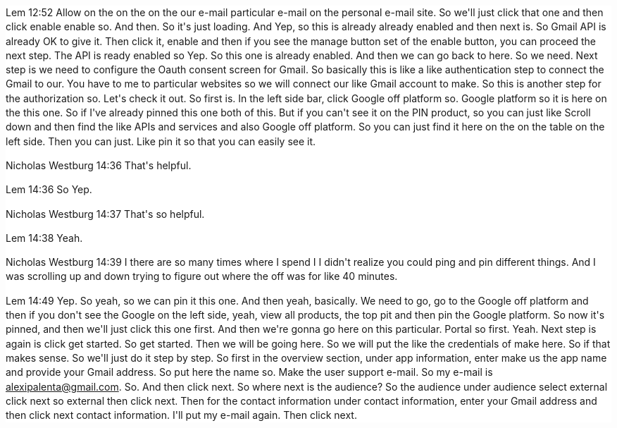 Lem   12:52
Allow on the on the on the our e-mail particular e-mail on the personal e-mail site.
So we'll just click that one and then click enable enable so.
And then.
So it's just loading.
And Yep, so this is already already enabled and then next is.
So Gmail API is already OK to give it. Then click it, enable and then if you see the manage button set of the enable button, you can proceed the next step.
The API is ready enabled so Yep. So this one is already enabled.
And then we can go back to here.
So we need.
Next step is we need to configure the Oauth consent screen for Gmail.
So basically this is like a like authentication step to connect the Gmail to our.
You have to me to particular websites so we will connect our like Gmail account to make.
So this is another step for the authorization so.
Let's check it out. So first is.
In the left side bar, click Google off platform so.
Google platform so it is here on the this one. So if I've already pinned this one both of this.
But if you can't see it on the PIN product, so you can just like Scroll down and then find the like APIs and services and also Google off platform. So you can just find it here on the on the table on the left side. Then you can just.
Like pin it so that you can easily see it.

Nicholas Westburg   14:36
That's helpful.

Lem   14:36
So Yep.

Nicholas Westburg   14:37
That's so helpful.

Lem   14:38
Yeah.

Nicholas Westburg   14:39
I there are so many times where I spend I I didn't realize you could ping and pin different things.
And I was scrolling up and down trying to figure out where the off was for like 40 minutes.

Lem   14:49
Yep.
So yeah, so we can pin it this one.
And then yeah, basically.
We need to go, go to the Google off platform and then if you don't see the Google on the left side, yeah, view all products, the top pit and then pin the Google platform.
So now it's pinned, and then we'll just click this one first.
And then we're gonna go here on this particular.
Portal so first.
Yeah. Next step is again is click get started.
So get started.
Then we will be going here.
So we will put the like the credentials of make here. So if that makes sense.
So we'll just do it step by step.
So first in the overview section, under app information, enter make us the app name and provide your Gmail address.
So put here the name so.
Make the user support e-mail.
So my e-mail is alexipalenta@gmail.com.
So.
And then click next.
So where next is the audience?
So the audience under audience select external click next so external then click next.
Then for the contact information under contact information, enter your Gmail address and then click next contact information.
I'll put my e-mail again.
Then click next.